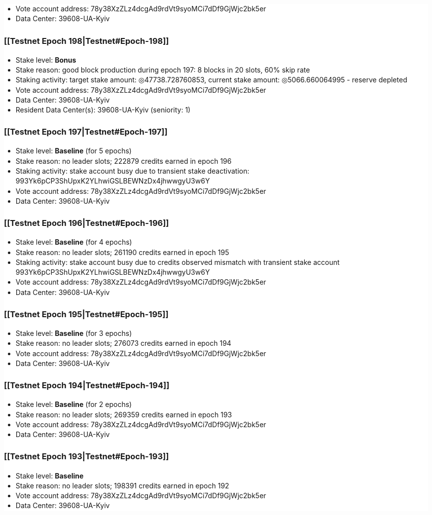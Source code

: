 * Vote account address: 78y38XzZLz4dcgAd9rdVt9syoMCi7dDf9GjWjc2bk5er
* Data Center: 39608-UA-Kyiv
### [[Testnet Epoch 198|Testnet#Epoch-198]]
* Stake level: **Bonus**
* Stake reason: good block production during epoch 197: 8 blocks in 20 slots, 60% skip rate
* Staking activity: target stake amount: ◎47738.728760853, current stake amount: ◎5066.660064995 - reserve depleted
* Vote account address: 78y38XzZLz4dcgAd9rdVt9syoMCi7dDf9GjWjc2bk5er
* Data Center: 39608-UA-Kyiv
* Resident Data Center(s): 39608-UA-Kyiv (seniority: 1)
### [[Testnet Epoch 197|Testnet#Epoch-197]]
* Stake level: **Baseline** (for 5 epochs)
* Stake reason: no leader slots; 222879 credits earned in epoch 196
* Staking activity: stake account busy due to transient stake deactivation: 993Yk6pCP3ShUpxK2YLhwiGSLBEWNzDx4jhwwgyU3w6Y
* Vote account address: 78y38XzZLz4dcgAd9rdVt9syoMCi7dDf9GjWjc2bk5er
* Data Center: 39608-UA-Kyiv
### [[Testnet Epoch 196|Testnet#Epoch-196]]
* Stake level: **Baseline** (for 4 epochs)
* Stake reason: no leader slots; 261190 credits earned in epoch 195
* Staking activity: stake account busy due to credits observed mismatch with transient stake account 993Yk6pCP3ShUpxK2YLhwiGSLBEWNzDx4jhwwgyU3w6Y
* Vote account address: 78y38XzZLz4dcgAd9rdVt9syoMCi7dDf9GjWjc2bk5er
* Data Center: 39608-UA-Kyiv
### [[Testnet Epoch 195|Testnet#Epoch-195]]
* Stake level: **Baseline** (for 3 epochs)
* Stake reason: no leader slots; 276073 credits earned in epoch 194
* Vote account address: 78y38XzZLz4dcgAd9rdVt9syoMCi7dDf9GjWjc2bk5er
* Data Center: 39608-UA-Kyiv
### [[Testnet Epoch 194|Testnet#Epoch-194]]
* Stake level: **Baseline** (for 2 epochs)
* Stake reason: no leader slots; 269359 credits earned in epoch 193
* Vote account address: 78y38XzZLz4dcgAd9rdVt9syoMCi7dDf9GjWjc2bk5er
* Data Center: 39608-UA-Kyiv
### [[Testnet Epoch 193|Testnet#Epoch-193]]
* Stake level: **Baseline**
* Stake reason: no leader slots; 198391 credits earned in epoch 192
* Vote account address: 78y38XzZLz4dcgAd9rdVt9syoMCi7dDf9GjWjc2bk5er
* Data Center: 39608-UA-Kyiv